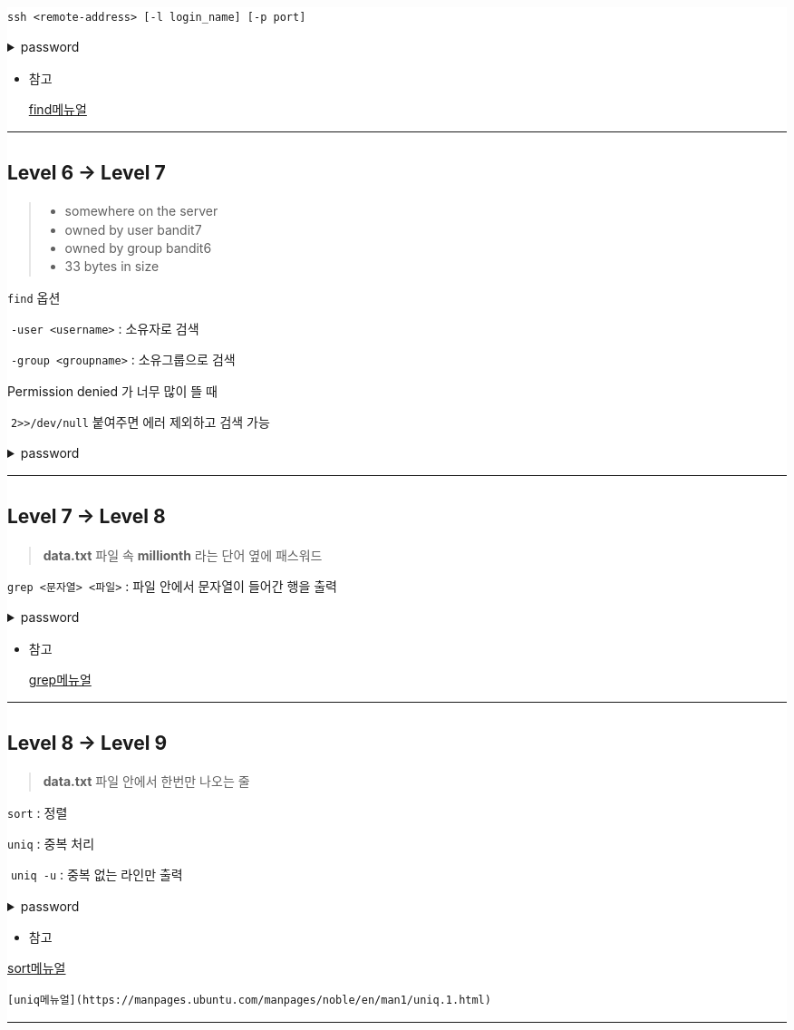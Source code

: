 ```ssh <remote-address> [-l login_name] [-p port] ```
<details><summary>password</summary></details>

  - 참고

	[find메뉴얼](https://manpages.ubuntu.com/manpages/oracular/en/man1/find.1posix.html)

---

## Level 6 → Level 7  

> - somewhere on the server
> - owned by user bandit7
> - owned by group bandit6
> - 33 bytes in size

`find` 옵션

​	`-user <username>`  : 소유자로 검색

​	`-group <groupname>` : 소유그룹으로 검색

Permission denied 가 너무 많이 뜰 때

​	`2>>/dev/null` 붙여주면 에러 제외하고 검색 가능

<details><summary>password</summary></details>

---

## Level 7 → Level 8  

> **data.txt** 파일 속 **millionth** 라는 단어 옆에 패스워드

`grep <문자열> <파일>` : 파일 안에서 문자열이 들어간 행을 출력

<details><summary>password</summary></details>

  - 참고

	[grep메뉴얼](https://manpages.ubuntu.com/manpages/noble/en/man1/grep.1.html)

---

## Level 8 → Level 9  

> **data.txt** 파일 안에서 한번만 나오는 줄

`sort` : 정렬

`uniq` : 중복 처리

​	`uniq -u` : 중복 없는 라인만 출력

<details><summary>password</summary></details>

  - 참고

  [sort메뉴얼](https://manpages.ubuntu.com/manpages/noble/en/man1/sort.1.html)

	[uniq메뉴얼](https://manpages.ubuntu.com/manpages/noble/en/man1/uniq.1.html)

---

```